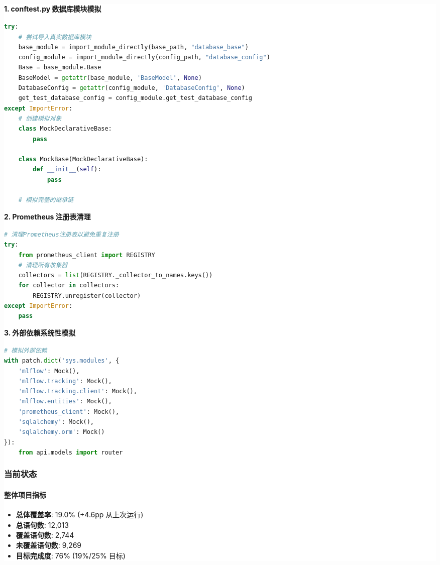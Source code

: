 **1. conftest.py 数据库模块模拟**
```python
try:
    # 尝试导入真实数据库模块
    base_module = import_module_directly(base_path, "database_base")
    config_module = import_module_directly(config_path, "database_config")
    Base = base_module.Base
    BaseModel = getattr(base_module, 'BaseModel', None)
    DatabaseConfig = getattr(config_module, 'DatabaseConfig', None)
    get_test_database_config = config_module.get_test_database_config
except ImportError:
    # 创建模拟对象
    class MockDeclarativeBase:
        pass

    class MockBase(MockDeclarativeBase):
        def __init__(self):
            pass

    # 模拟完整的继承链
```

**2. Prometheus 注册表清理**
```python
# 清理Prometheus注册表以避免重复注册
try:
    from prometheus_client import REGISTRY
    # 清理所有收集器
    collectors = list(REGISTRY._collector_to_names.keys())
    for collector in collectors:
        REGISTRY.unregister(collector)
except ImportError:
    pass
```

**3. 外部依赖系统性模拟**
```python
# 模拟外部依赖
with patch.dict('sys.modules', {
    'mlflow': Mock(),
    'mlflow.tracking': Mock(),
    'mlflow.tracking.client': Mock(),
    'mlflow.entities': Mock(),
    'prometheus_client': Mock(),
    'sqlalchemy': Mock(),
    'sqlalchemy.orm': Mock()
}):
    from api.models import router
```

### 当前状态

#### 整体项目指标
- **总体覆盖率**: 19.0% (+4.6pp 从上次运行)
- **总语句数**: 12,013
- **覆盖语句数**: 2,744
- **未覆盖语句数**: 9,269
- **目标完成度**: 76% (19%/25% 目标)
